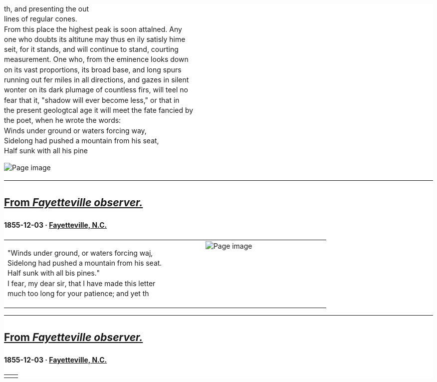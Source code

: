 th, and presenting the out  
lines of regular cones.  
From this place the highest peak is soon attalned. Any  
one who doubts its altitune may thus en ily satisly hime­  
seit, for it stands, and will continue to stand, courting  
measurement. One who, from the eminence looks down  
on its vast proportions, its broad base, and long spurs  
running out fer miles in all directions, and gazes in silent  
wonter on its dark plumage of countless firs, will teel no  
fear that it, &quot;shadow will ever become less,&quot; or that in  
the present geologtcal age it will meet the fate fancied by  
the poet, when he wrote the words:  
Winds under ground or waters forcing way,  
Sidelong had pushed a mountain from his seat,  
Half sunk with all his pine
</td><td style="width: 50%; max-height: 75%; margin: auto; display: block;">
<img alt="Page image" src="https://tile.loc.gov/image-services/iiif/service:ndnp:dlc:batch_dlc_nosebleed_ver01:data:sn83030313:00271743221:1855112301:1182/pct:6.071850227694384,54.21094057457694,15.18524765278012,5.706414797323888/!600,600/0/default.jpg"/>
</td>
</tr></table>

---

## [From _Fayetteville observer._](https://newspapers.digitalnc.org/lccn/sn83045228/1855-12-03/ed-1/seq-2/)

#### 1855-12-03 &middot; [Fayetteville, N.C.](http://dbpedia.org/resource/Fayetteville%2C_North_Carolina)

<table style="width: 100%;"><tr><td style="width: 50%">

  
&quot;Winds under ground, or waters forcing waj,  
Sidelong had pushed a mountain from his seat.  
Half sunk with all bis pines.&quot;  
I fear, my dear sir, that I have made this letter  
much too long for your patience; and yet th
</td><td style="width: 50%; max-height: 75%; margin: auto; display: block;">
<img alt="Page image" src="https://newspapers.digitalnc.org/images/iiif/batch_ncu_CarObsF14n_ver01%2Fdata%2F1855120301%2F0192.jp2/pct:83.13453117922391,54.7922371710918,14.132568322512457,2.6312656268603405/!600,600/0/default.jpg"/>
</td>
</tr></table>

---

## [From _Fayetteville observer._](https://newspapers.digitalnc.org/lccn/sn84026542/1855-12-03/ed-1/seq-2/)

#### 1855-12-03 &middot; [Fayetteville, N.C.](http://dbpedia.org/resource/Fayetteville%2C_North_Carolina)

<table style="width: 100%;"><tr><td style="width: 50%">

